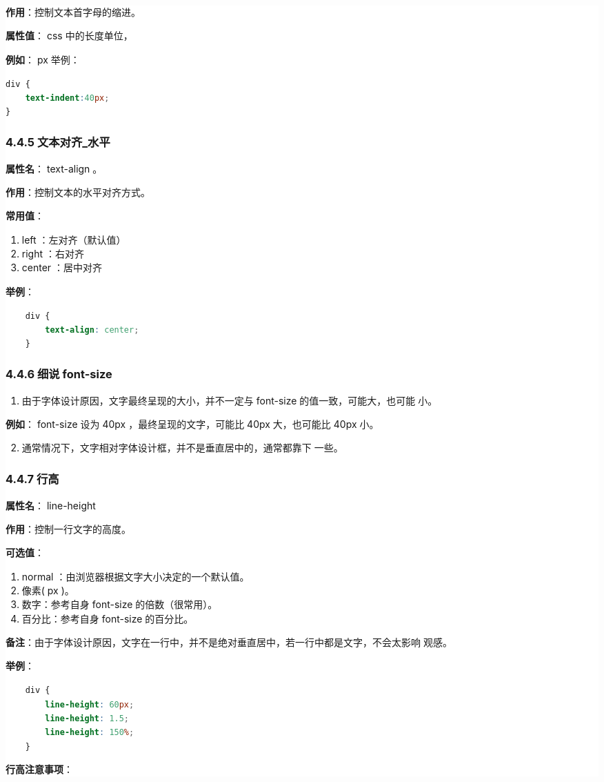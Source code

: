 **作用**：控制文本首字母的缩进。 

**属性值**： css 中的长度单位，

**例如**： px 举例：
```css
div {
    text-indent:40px;
}
```

### 4.4.5 文本对齐_水平 

**属性名**： text-align 。 

**作用**：控制文本的水平对齐方式。 

**常用值**： 

1. left ：左对齐（默认值） 
2. right ：右对齐 
3. center ：居中对齐 

**举例**：
```css
    div {
        text-align: center;
    }
```
### 4.4.6 细说 font-size 
1. 由于字体设计原因，文字最终呈现的大小，并不一定与 font-size 的值一致，可能大，也可能 小。

**例如**： font-size 设为 40px ，最终呈现的文字，可能比 40px 大，也可能比 40px 小。

2. 通常情况下，文字相对字体设计框，并不是垂直居中的，通常都靠下 一些。
### 4.4.7 行高 

**属性名**： line-height 

**作用**：控制一行文字的高度。 

**可选值**： 
1. normal ：由浏览器根据文字大小决定的一个默认值。 
2. 像素( px )。 
3. 数字：参考自身 font-size 的倍数（很常用）。 
4. 百分比：参考自身 font-size 的百分比。 

**备注**：由于字体设计原因，文字在一行中，并不是绝对垂直居中，若一行中都是文字，不会太影响 观感。

**举例**：

```css
    div {
        line-height: 60px;
        line-height: 1.5;
        line-height: 150%;
    }
```
**行高注意事项**：
